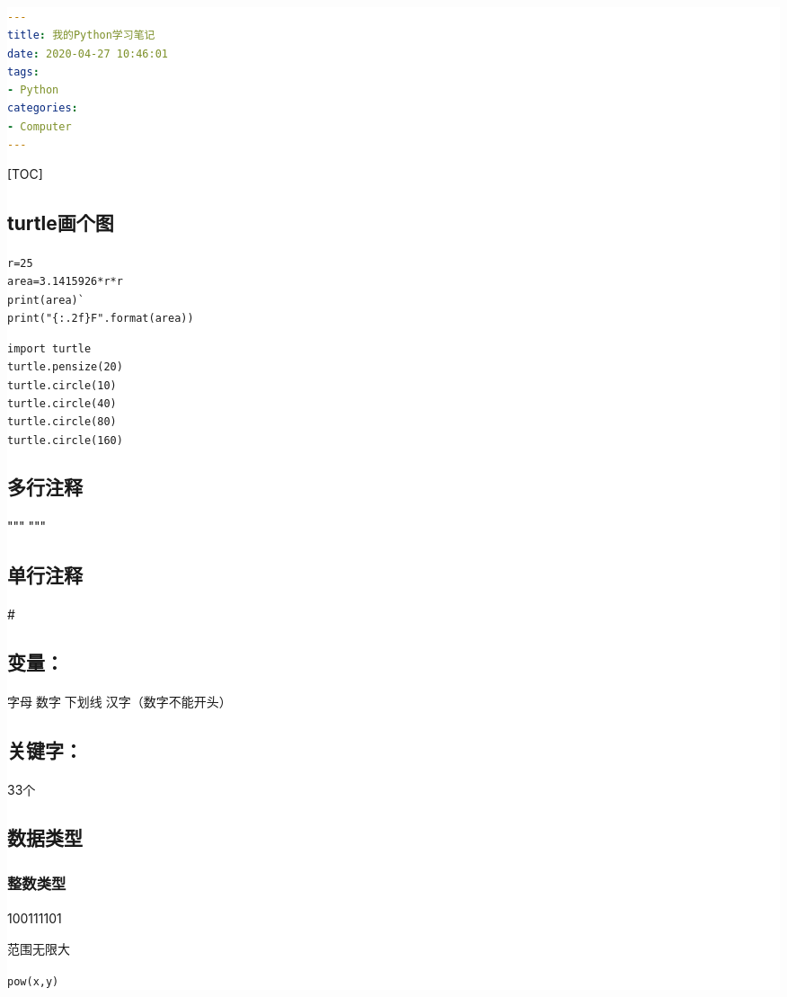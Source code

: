 ```yaml
---
title: 我的Python学习笔记
date: 2020-04-27 10:46:01
tags:
- Python
categories:
- Computer
---
```


[TOC]

## turtle画个图
```
r=25
area=3.1415926*r*r
print(area)`
print("{:.2f}F".format(area))
```
```
import turtle
turtle.pensize(20)
turtle.circle(10)
turtle.circle(40)
turtle.circle(80)
turtle.circle(160)
```

## 多行注释
"""
"""
## 单行注释 
\#

## 变量：
字母 数字 下划线 汉字（数字不能开头）
## 关键字：
33个

##  数据类型
### 整数类型

100111101

范围无限大
```
pow(x,y) 
```
